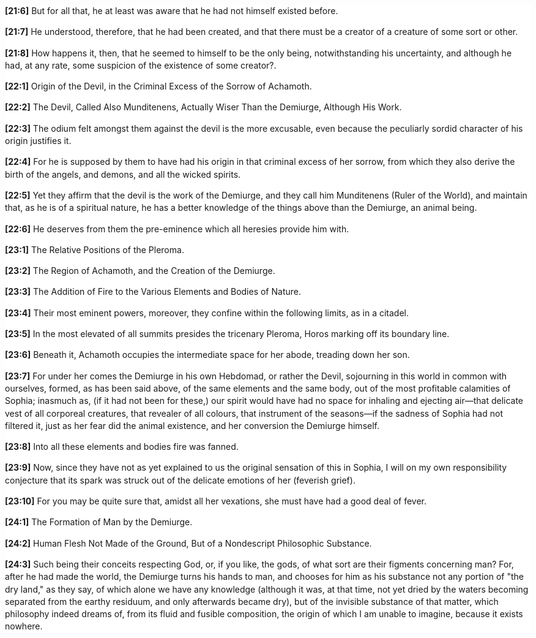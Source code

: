 **[21:6]** But for all that, he at least was aware that he had not himself existed before.

**[21:7]** He understood, therefore, that he had been created, and that there must be a creator of a creature of some sort or other.

**[21:8]** How happens it, then, that he seemed to himself to be the only being, notwithstanding his uncertainty, and although he had, at any rate, some suspicion of the existence of some creator?.

**[22:1]** Origin of the Devil, in the Criminal Excess of the Sorrow of Achamoth.

**[22:2]** The Devil, Called Also Munditenens, Actually Wiser Than the Demiurge, Although His Work.

**[22:3]** The odium felt amongst them against the devil is the more excusable, even because the peculiarly sordid character of his origin justifies it.

**[22:4]** For he is supposed by them to have had his origin in that criminal excess of her sorrow, from which they also derive the birth of the angels, and demons, and all the wicked spirits.

**[22:5]** Yet they affirm that the devil is the work of the Demiurge, and they call him Munditenens (Ruler of the World), and maintain that, as he is of a spiritual nature, he has a better knowledge of the things above than the Demiurge, an animal being.

**[22:6]** He deserves from them the pre-eminence which all heresies provide him with.

**[23:1]** The Relative Positions of the Pleroma.

**[23:2]** The Region of Achamoth, and the Creation of the Demiurge.

**[23:3]** The Addition of Fire to the Various Elements and Bodies of Nature.

**[23:4]** Their most eminent powers, moreover, they confine within the following limits, as in a citadel.

**[23:5]** In the most elevated of all summits presides the tricenary Pleroma, Horos marking off its boundary line.

**[23:6]** Beneath it, Achamoth occupies the intermediate space for her abode, treading down her son.

**[23:7]** For under her comes the Demiurge in his own Hebdomad, or rather the Devil, sojourning in this world in common with ourselves, formed, as has been said above, of the same elements and the same body, out of the most profitable calamities of Sophia; inasmuch as, (if it had not been for these,) our spirit would have had no space for inhaling and ejecting air—that delicate vest of all corporeal creatures, that revealer of all colours, that instrument of the seasons—if the sadness of Sophia had not filtered it, just as her fear did the animal existence, and her conversion the Demiurge himself.

**[23:8]** Into all these elements and bodies fire was fanned.

**[23:9]** Now, since they have not as yet explained to us the original sensation of this in Sophia, I will on my own responsibility conjecture that its spark was struck out of the delicate emotions of her (feverish grief).

**[23:10]** For you may be quite sure that, amidst all her vexations, she must have had a good deal of fever.

**[24:1]** The Formation of Man by the Demiurge.

**[24:2]** Human Flesh Not Made of the Ground, But of a Nondescript Philosophic Substance.

**[24:3]** Such being their conceits respecting God, or, if you like, the gods, of what sort are their figments concerning man? For, after he had made the world, the Demiurge turns his hands to man, and chooses for him as his substance not any portion of "the dry land," as they say, of which alone we have any knowledge (although it was, at that time, not yet dried by the waters becoming separated from the earthy residuum, and only afterwards became dry), but of the invisible substance of that matter, which philosophy indeed dreams of, from its fluid and fusible composition, the origin of which I am unable to imagine, because it exists nowhere.

